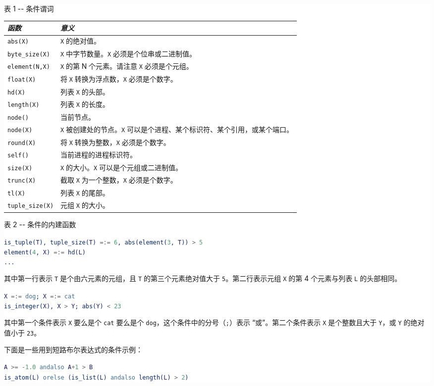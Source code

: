 <a name="条件谓词"></a>
表 1 -- 条件谓词


| *函数* | *意义* |
| :-- | :-- |
| `abs(X)` | `X` 的绝对值。 |
| `byte_size(X)` | `X` 中字节数量。`X` 必须是个位串或二进制值。 |
| `element(N,X)` | `X` 的第 N 个元素。请注意 `X` 必须是个元组。 |
| `float(X)` | 将 `X` 转换为浮点数，`X` 必须是个数字。 |
| `hd(X)` | 列表 `X` 的头部。 |
| `length(X)` | 列表 `X` 的长度。 |
| `node()` | 当前节点。 |
| `node(X)` | `X` 被创建处的节点。`X` 可以是个进程、某个标识符、某个引用，或某个端口。 |
| `round(X)` | 将 `X` 转换为整数，`X` 必须是个数字。 |
| `self()` | 当前进程的进程标识符。 |
| `size(X)` | `X` 的大小。`X` 可以是个元组或二进制值。 |
| `trunc(X)` | 截取 `X` 为一个整数，`X` 必须是个数字。 |
| `tl(X)` | 列表 `X` 的尾部。 |
| `tuple_size(X)` | 元组 `X` 的大小。 |

<a name="条件的内建函数"></a>
表 2 -- 条件的内建函数


```erlang
is_tuple(T), tuple_size(T) =:= 6, abs(element(3, T)) > 5
element(4, X) =:= hd(L)
...
```


其中第一行表示 `T` 是个由六元素的元组，且 `T` 的第三个元素绝对值大于 `5`。第二行表示元组 `X` 的第 4 个元素与列表 `L` 的头部相同。


```erlang
X =:= dog; X =:= cat
is_integer(X), X > Y; abs(Y) < 23
```

其中第一个条件表示 `X` 要么是个 `cat` 要么是个 `dog`，这个条件中的分号（`;`）表示 “或”。第二个条件表示 `X` 是个整数且大于 `Y`，或 `Y` 的绝对值小于 `23`。


下面是一些用到短路布尔表达式的条件示例：


```erlang
A >= -1.0 andalso A+1 > B
is_atom(L) orelse (is_list(L) andalso length(L) > 2)
```
